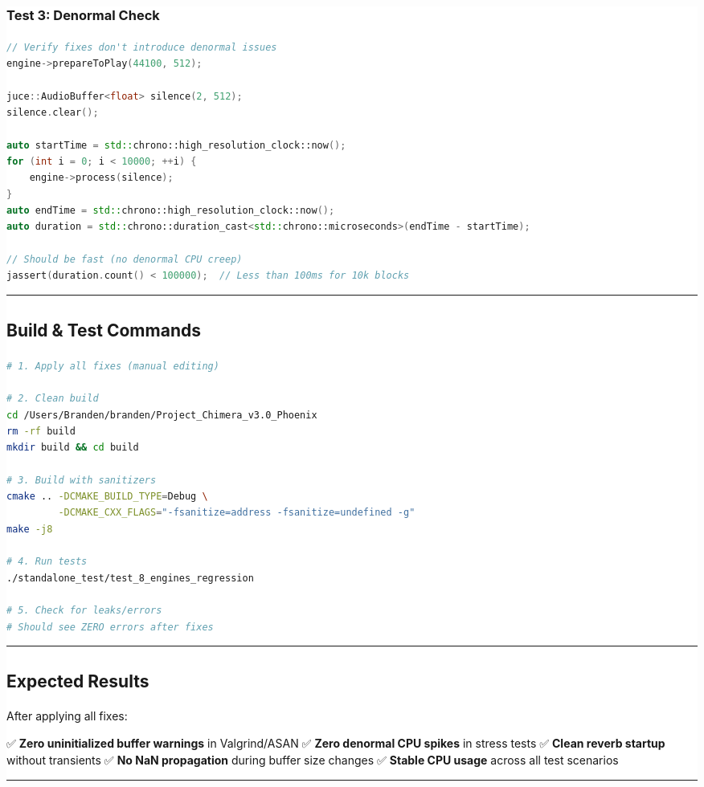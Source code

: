### Test 3: Denormal Check
```cpp
// Verify fixes don't introduce denormal issues
engine->prepareToPlay(44100, 512);

juce::AudioBuffer<float> silence(2, 512);
silence.clear();

auto startTime = std::chrono::high_resolution_clock::now();
for (int i = 0; i < 10000; ++i) {
    engine->process(silence);
}
auto endTime = std::chrono::high_resolution_clock::now();
auto duration = std::chrono::duration_cast<std::chrono::microseconds>(endTime - startTime);

// Should be fast (no denormal CPU creep)
jassert(duration.count() < 100000);  // Less than 100ms for 10k blocks
```

---

## Build & Test Commands

```bash
# 1. Apply all fixes (manual editing)

# 2. Clean build
cd /Users/Branden/branden/Project_Chimera_v3.0_Phoenix
rm -rf build
mkdir build && cd build

# 3. Build with sanitizers
cmake .. -DCMAKE_BUILD_TYPE=Debug \
         -DCMAKE_CXX_FLAGS="-fsanitize=address -fsanitize=undefined -g"
make -j8

# 4. Run tests
./standalone_test/test_8_engines_regression

# 5. Check for leaks/errors
# Should see ZERO errors after fixes
```

---

## Expected Results

After applying all fixes:

✅ **Zero uninitialized buffer warnings** in Valgrind/ASAN
✅ **Zero denormal CPU spikes** in stress tests
✅ **Clean reverb startup** without transients
✅ **No NaN propagation** during buffer size changes
✅ **Stable CPU usage** across all test scenarios

---